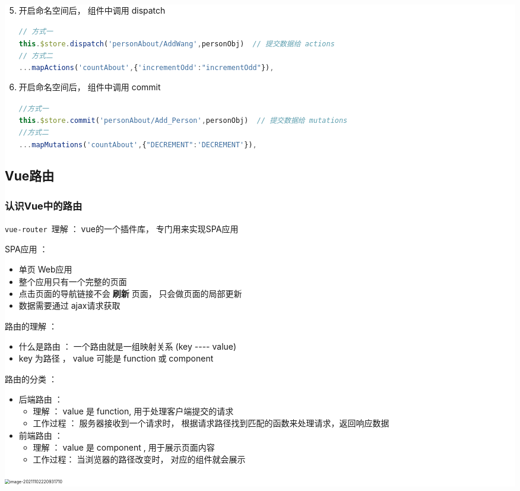 5. 开启命名空间后， 组件中调用 dispatch  

   ```js
   // 方式一 
   this.$store.dispatch('personAbout/AddWang',personObj)  // 提交数据给 actions
   // 方式二 
   ...mapActions('countAbout',{'incrementOdd':"incrementOdd"}), 
   ```

6. 开启命名空间后， 组件中调用 commit

   ```js
   //方式一 
   this.$store.commit('personAbout/Add_Person',personObj)  // 提交数据给 mutations
   //方式二 
   ...mapMutations('countAbout',{"DECREMENT":'DECREMENT'}), 
   ```











## Vue路由 



### 认识Vue中的路由

`vue-router `理解  ： vue的一个插件库， 专门用来实现SPA应用 

SPA应用 ： 

- 单页 Web应用 
- 整个应用只有一个完整的页面 
- 点击页面的导航链接不会 **刷新** 页面， 只会做页面的局部更新  
- 数据需要通过 ajax请求获取 

路由的理解 ： 

- 什么是路由 ： 一个路由就是一组映射关系  (key  ---- value) 
- key 为路径  ， value 可能是 function 或  component 

路由的分类 ： 

- 后端路由 ： 
  - 理解 ： value 是 function, 用于处理客户端提交的请求 
  - 工作过程 ： 服务器接收到一个请求时， 根据请求路径找到匹配的函数来处理请求，返回响应数据
- 前端路由 ： 
  - 理解 ： value 是 component , 用于展示页面内容  
  - 工作过程： 当浏览器的路径改变时， 对应的组件就会展示





<img src="../../AppData/Roaming/Typora/typora-user-images/image-20211102220931710.png" alt="image-20211102220931710" style="zoom:50%;" />
